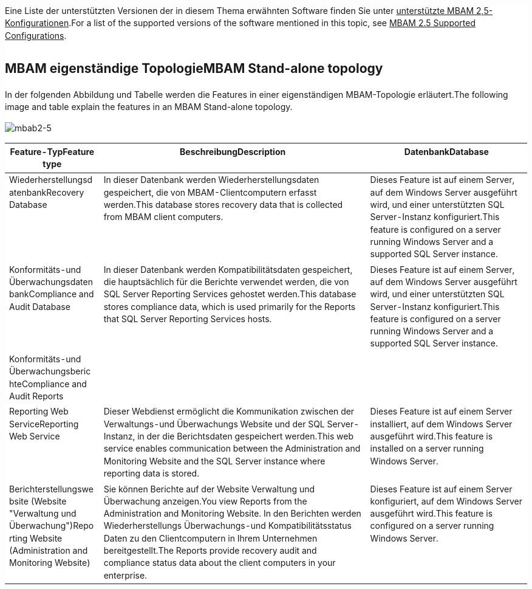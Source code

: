 

<span data-ttu-id="cfdd7-111">Eine Liste der unterstützten Versionen der in diesem Thema erwähnten Software finden Sie unter [unterstützte MBAM 2,5-Konfigurationen](mbam-25-supported-configurations.md).</span><span class="sxs-lookup"><span data-stu-id="cfdd7-111">For a list of the supported versions of the software mentioned in this topic, see [MBAM 2.5 Supported Configurations](mbam-25-supported-configurations.md).</span></span>

## <a href="" id="bkmk-standalone"></a> <span data-ttu-id="cfdd7-112">MBAM eigenständige Topologie</span><span class="sxs-lookup"><span data-stu-id="cfdd7-112">MBAM Stand-alone topology</span></span>


<span data-ttu-id="cfdd7-113">In der folgenden Abbildung und Tabelle werden die Features in einer eigenständigen MBAM-Topologie erläutert.</span><span class="sxs-lookup"><span data-stu-id="cfdd7-113">The following image and table explain the features in an MBAM Stand-alone topology.</span></span>

![mbab2\-5](images/mbam2-5-standalonecomponents.png)

|<span data-ttu-id="cfdd7-115">Feature-Typ</span><span class="sxs-lookup"><span data-stu-id="cfdd7-115">Feature type</span></span>|<span data-ttu-id="cfdd7-116">Beschreibung</span><span class="sxs-lookup"><span data-stu-id="cfdd7-116">Description</span></span>|<span data-ttu-id="cfdd7-117">Datenbank</span><span class="sxs-lookup"><span data-stu-id="cfdd7-117">Database</span></span>|
|-|-|-|
|<span data-ttu-id="cfdd7-118">Wiederherstellungsdatenbank</span><span class="sxs-lookup"><span data-stu-id="cfdd7-118">Recovery Database</span></span>|<span data-ttu-id="cfdd7-119">In dieser Datenbank werden Wiederherstellungsdaten gespeichert, die von MBAM-Clientcomputern erfasst werden.</span><span class="sxs-lookup"><span data-stu-id="cfdd7-119">This database stores recovery data that is collected from MBAM client computers.</span></span>|<span data-ttu-id="cfdd7-120">Dieses Feature ist auf einem Server, auf dem Windows Server ausgeführt wird, und einer unterstützten SQL Server-Instanz konfiguriert.</span><span class="sxs-lookup"><span data-stu-id="cfdd7-120">This feature is configured on a server running Windows Server and a supported SQL Server instance.</span></span>|
|<span data-ttu-id="cfdd7-121">Konformitäts-und Überwachungsdatenbank</span><span class="sxs-lookup"><span data-stu-id="cfdd7-121">Compliance and Audit Database</span></span>|<span data-ttu-id="cfdd7-122">In dieser Datenbank werden Kompatibilitätsdaten gespeichert, die hauptsächlich für die Berichte verwendet werden, die von SQL Server Reporting Services gehostet werden.</span><span class="sxs-lookup"><span data-stu-id="cfdd7-122">This database stores compliance data, which is used primarily for the Reports that SQL Server Reporting Services hosts.</span></span>|<span data-ttu-id="cfdd7-123">Dieses Feature ist auf einem Server, auf dem Windows Server ausgeführt wird, und einer unterstützten SQL Server-Instanz konfiguriert.</span><span class="sxs-lookup"><span data-stu-id="cfdd7-123">This feature is configured on a server running Windows Server and a supported SQL Server instance.</span></span>|
|<span data-ttu-id="cfdd7-124">Konformitäts-und Überwachungsberichte</span><span class="sxs-lookup"><span data-stu-id="cfdd7-124">Compliance and Audit Reports</span></span>|||
|<span data-ttu-id="cfdd7-125">Reporting Web Service</span><span class="sxs-lookup"><span data-stu-id="cfdd7-125">Reporting Web Service</span></span>|<span data-ttu-id="cfdd7-126">Dieser Webdienst ermöglicht die Kommunikation zwischen der Verwaltungs-und Überwachungs Website und der SQL Server-Instanz, in der die Berichtsdaten gespeichert werden.</span><span class="sxs-lookup"><span data-stu-id="cfdd7-126">This web service enables communication between the Administration and Monitoring Website and the SQL Server instance where reporting data is stored.</span></span>|<span data-ttu-id="cfdd7-127">Dieses Feature ist auf einem Server installiert, auf dem Windows Server ausgeführt wird.</span><span class="sxs-lookup"><span data-stu-id="cfdd7-127">This feature is installed on a server running Windows Server.</span></span>|
|<span data-ttu-id="cfdd7-128">Berichterstellungswebsite (Website "Verwaltung und Überwachung")</span><span class="sxs-lookup"><span data-stu-id="cfdd7-128">Reporting Website (Administration and Monitoring Website)</span></span>|<span data-ttu-id="cfdd7-129">Sie können Berichte auf der Website Verwaltung und Überwachung anzeigen.</span><span class="sxs-lookup"><span data-stu-id="cfdd7-129">You view Reports from the Administration and Monitoring Website.</span></span> <span data-ttu-id="cfdd7-130">In den Berichten werden Wiederherstellungs Überwachungs-und Kompatibilitätsstatus Daten zu den Clientcomputern in Ihrem Unternehmen bereitgestellt.</span><span class="sxs-lookup"><span data-stu-id="cfdd7-130">The Reports provide recovery audit and compliance status data about the client computers in your enterprise.</span></span>|<span data-ttu-id="cfdd7-131">Dieses Feature ist auf einem Server konfiguriert, auf dem Windows Server ausgeführt wird.</span><span class="sxs-lookup"><span data-stu-id="cfdd7-131">This feature is configured on a server running Windows Server.</span></span>|